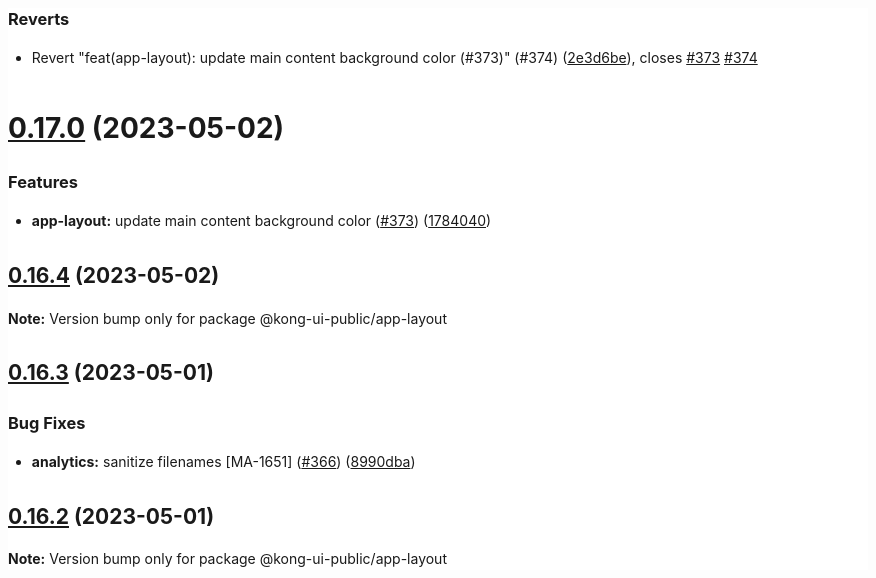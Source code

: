 
### Reverts

* Revert "feat(app-layout): update main content background color (#373)" (#374) ([2e3d6be](https://github.com/Kong/public-ui-components/commit/2e3d6beae0b739fbb5bbbe56b56b9ec46bf31197)), closes [#373](https://github.com/Kong/public-ui-components/issues/373) [#374](https://github.com/Kong/public-ui-components/issues/374)





# [0.17.0](https://github.com/Kong/public-ui-components/compare/@kong-ui-public/app-layout@0.16.4...@kong-ui-public/app-layout@0.17.0) (2023-05-02)


### Features

* **app-layout:** update main content background color ([#373](https://github.com/Kong/public-ui-components/issues/373)) ([1784040](https://github.com/Kong/public-ui-components/commit/17840405787129e17a5ef68187967637c759fba0))





## [0.16.4](https://github.com/Kong/public-ui-components/compare/@kong-ui-public/app-layout@0.16.3...@kong-ui-public/app-layout@0.16.4) (2023-05-02)

**Note:** Version bump only for package @kong-ui-public/app-layout





## [0.16.3](https://github.com/Kong/public-ui-components/compare/@kong-ui-public/app-layout@0.16.2...@kong-ui-public/app-layout@0.16.3) (2023-05-01)


### Bug Fixes

* **analytics:** sanitize filenames [MA-1651] ([#366](https://github.com/Kong/public-ui-components/issues/366)) ([8990dba](https://github.com/Kong/public-ui-components/commit/8990dba7ea9d6a982e4ce74b6115849c6f81e4de))





## [0.16.2](https://github.com/Kong/public-ui-components/compare/@kong-ui-public/app-layout@0.16.1...@kong-ui-public/app-layout@0.16.2) (2023-05-01)

**Note:** Version bump only for package @kong-ui-public/app-layout
